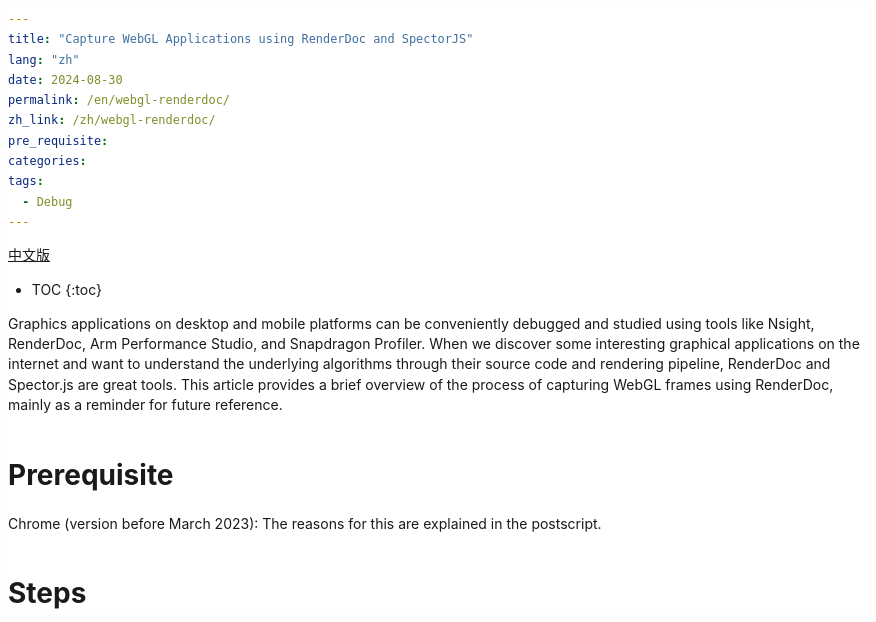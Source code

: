 ```yaml
---
title: "Capture WebGL Applications using RenderDoc and SpectorJS"
lang: "zh"
date: 2024-08-30
permalink: /en/webgl-renderdoc/
zh_link: /zh/webgl-renderdoc/
pre_requisite:
categories:
tags:
  - Debug
---
```


<style>
body {
  font-size: 14px;
}
.container {
  max-width: 1200px;
  margin: 0 auto; /* 使页面居中 */
}
</style>

<head>
  <script>
    MathJax = {
      tex: {
        inlineMath: [['$', '$'], ['\\(', '\\)']]
      }
    };
  </script>
  <script src="https://cdn.jsdelivr.net/npm/mathjax@3/es5/tex-mml-chtml.js"></script>
</head>

<a href="{{ page.zh_link }}" class="btn">中文版</a>

* TOC
{:toc}

Graphics applications on desktop and mobile platforms can be conveniently debugged and studied using tools like Nsight, RenderDoc, Arm Performance Studio, and Snapdragon Profiler.
When we discover some interesting graphical applications on the internet and want to understand the underlying algorithms through their source code and rendering pipeline, RenderDoc and Spector.js are great tools. This article provides a brief overview of the process of capturing WebGL frames using RenderDoc, mainly as a reminder for future reference.

# Prerequisite
Chrome (version before March 2023): The reasons for this are explained in the postscript.

# Steps
